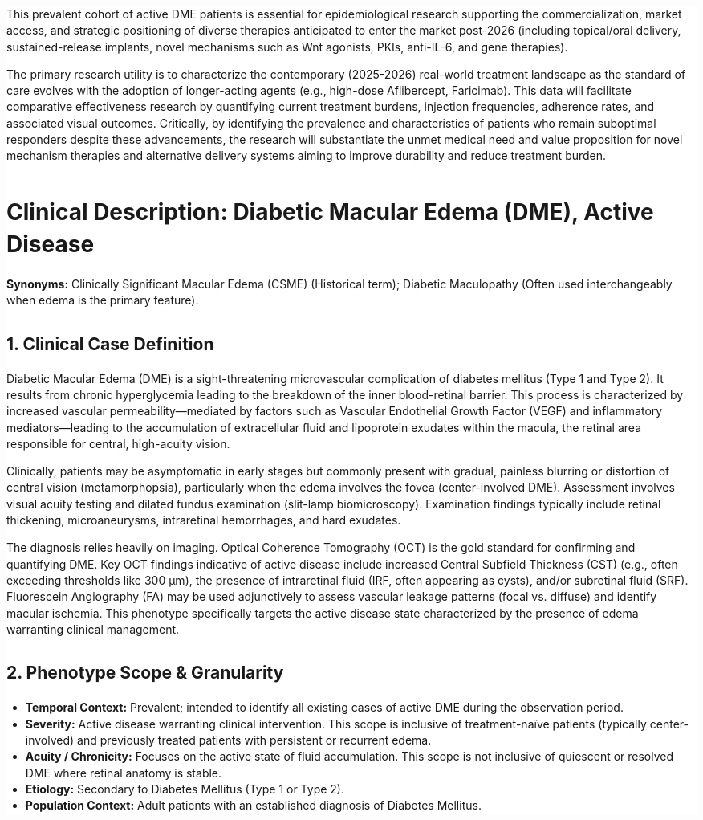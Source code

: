 This prevalent cohort of active DME patients is essential for epidemiological research supporting the commercialization, market access, and strategic positioning of diverse therapies anticipated to enter the market post-2026 (including topical/oral delivery, sustained-release implants, novel mechanisms such as Wnt agonists, PKIs, anti-IL-6, and gene therapies).

The primary research utility is to characterize the contemporary (2025-2026) real-world treatment landscape as the standard of care evolves with the adoption of longer-acting agents (e.g., high-dose Aflibercept, Faricimab). This data will facilitate comparative effectiveness research by quantifying current treatment burdens, injection frequencies, adherence rates, and associated visual outcomes. Critically, by identifying the prevalence and characteristics of patients who remain suboptimal responders despite these advancements, the research will substantiate the unmet medical need and value proposition for novel mechanism therapies and alternative delivery systems aiming to improve durability and reduce treatment burden.

# Clinical Description: Diabetic Macular Edema (DME), Active Disease

**Synonyms:** Clinically Significant Macular Edema (CSME) (Historical term); Diabetic Maculopathy (Often used interchangeably when edema is the primary feature).

## 1\. Clinical Case Definition

Diabetic Macular Edema (DME) is a sight-threatening microvascular complication of diabetes mellitus (Type 1 and Type 2). It results from chronic hyperglycemia leading to the breakdown of the inner blood-retinal barrier. This process is characterized by increased vascular permeability—mediated by factors such as Vascular Endothelial Growth Factor (VEGF) and inflammatory mediators—leading to the accumulation of extracellular fluid and lipoprotein exudates within the macula, the retinal area responsible for central, high-acuity vision.

Clinically, patients may be asymptomatic in early stages but commonly present with gradual, painless blurring or distortion of central vision (metamorphopsia), particularly when the edema involves the fovea (center-involved DME). Assessment involves visual acuity testing and dilated fundus examination (slit-lamp biomicroscopy). Examination findings typically include retinal thickening, microaneurysms, intraretinal hemorrhages, and hard exudates.

The diagnosis relies heavily on imaging. Optical Coherence Tomography (OCT) is the gold standard for confirming and quantifying DME. Key OCT findings indicative of active disease include increased Central Subfield Thickness (CST) (e.g., often exceeding thresholds like 300 µm), the presence of intraretinal fluid (IRF, often appearing as cysts), and/or subretinal fluid (SRF). Fluorescein Angiography (FA) may be used adjunctively to assess vascular leakage patterns (focal vs. diffuse) and identify macular ischemia. This phenotype specifically targets the active disease state characterized by the presence of edema warranting clinical management.

## 2\. Phenotype Scope & Granularity

* **Temporal Context:** Prevalent; intended to identify all existing cases of active DME during the observation period.  
* **Severity:** Active disease warranting clinical intervention. This scope is inclusive of treatment-naïve patients (typically center-involved) and previously treated patients with persistent or recurrent edema.  
* **Acuity / Chronicity:** Focuses on the active state of fluid accumulation. This scope is not inclusive of quiescent or resolved DME where retinal anatomy is stable.  
* **Etiology:** Secondary to Diabetes Mellitus (Type 1 or Type 2).  
* **Population Context:** Adult patients with an established diagnosis of Diabetes Mellitus.
